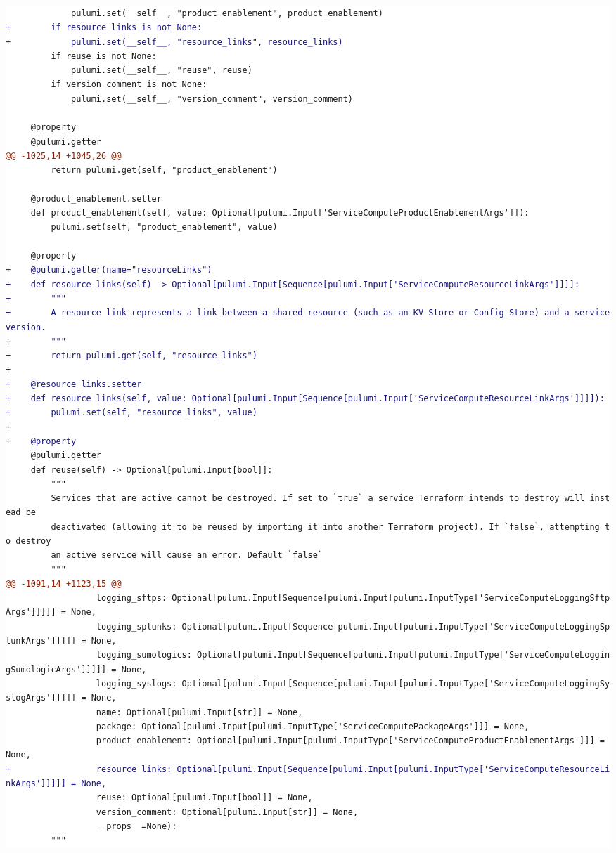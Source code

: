 ```diff
             pulumi.set(__self__, "product_enablement", product_enablement)
+        if resource_links is not None:
+            pulumi.set(__self__, "resource_links", resource_links)
         if reuse is not None:
             pulumi.set(__self__, "reuse", reuse)
         if version_comment is not None:
             pulumi.set(__self__, "version_comment", version_comment)
 
     @property
     @pulumi.getter
@@ -1025,14 +1045,26 @@
         return pulumi.get(self, "product_enablement")
 
     @product_enablement.setter
     def product_enablement(self, value: Optional[pulumi.Input['ServiceComputeProductEnablementArgs']]):
         pulumi.set(self, "product_enablement", value)
 
     @property
+    @pulumi.getter(name="resourceLinks")
+    def resource_links(self) -> Optional[pulumi.Input[Sequence[pulumi.Input['ServiceComputeResourceLinkArgs']]]]:
+        """
+        A resource link represents a link between a shared resource (such as an KV Store or Config Store) and a service version.
+        """
+        return pulumi.get(self, "resource_links")
+
+    @resource_links.setter
+    def resource_links(self, value: Optional[pulumi.Input[Sequence[pulumi.Input['ServiceComputeResourceLinkArgs']]]]):
+        pulumi.set(self, "resource_links", value)
+
+    @property
     @pulumi.getter
     def reuse(self) -> Optional[pulumi.Input[bool]]:
         """
         Services that are active cannot be destroyed. If set to `true` a service Terraform intends to destroy will instead be
         deactivated (allowing it to be reused by importing it into another Terraform project). If `false`, attempting to destroy
         an active service will cause an error. Default `false`
         """
@@ -1091,14 +1123,15 @@
                  logging_sftps: Optional[pulumi.Input[Sequence[pulumi.Input[pulumi.InputType['ServiceComputeLoggingSftpArgs']]]]] = None,
                  logging_splunks: Optional[pulumi.Input[Sequence[pulumi.Input[pulumi.InputType['ServiceComputeLoggingSplunkArgs']]]]] = None,
                  logging_sumologics: Optional[pulumi.Input[Sequence[pulumi.Input[pulumi.InputType['ServiceComputeLoggingSumologicArgs']]]]] = None,
                  logging_syslogs: Optional[pulumi.Input[Sequence[pulumi.Input[pulumi.InputType['ServiceComputeLoggingSyslogArgs']]]]] = None,
                  name: Optional[pulumi.Input[str]] = None,
                  package: Optional[pulumi.Input[pulumi.InputType['ServiceComputePackageArgs']]] = None,
                  product_enablement: Optional[pulumi.Input[pulumi.InputType['ServiceComputeProductEnablementArgs']]] = None,
+                 resource_links: Optional[pulumi.Input[Sequence[pulumi.Input[pulumi.InputType['ServiceComputeResourceLinkArgs']]]]] = None,
                  reuse: Optional[pulumi.Input[bool]] = None,
                  version_comment: Optional[pulumi.Input[str]] = None,
                  __props__=None):
         """
```